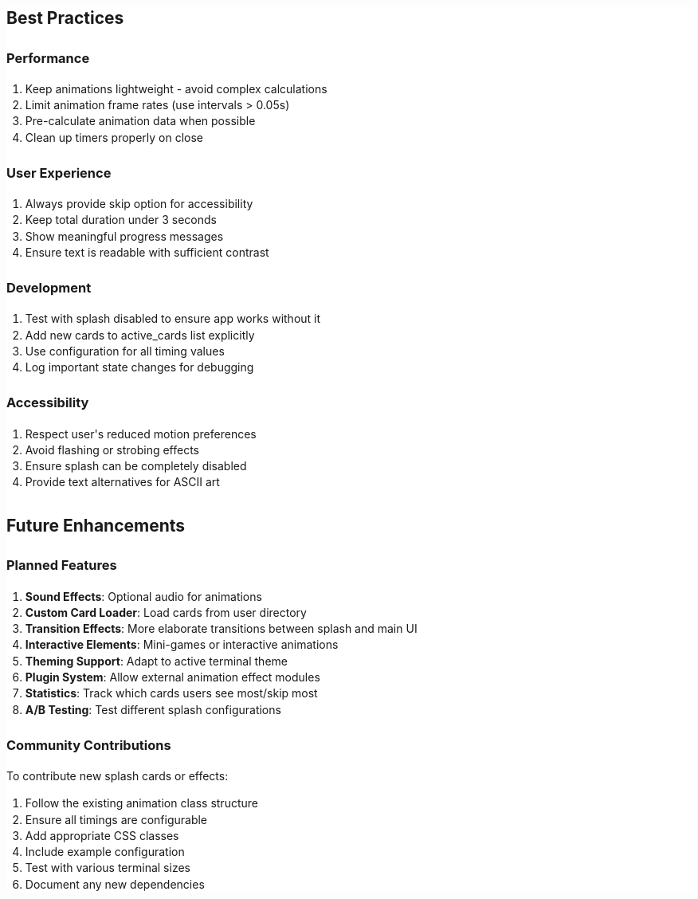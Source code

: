## Best Practices

### Performance
1. Keep animations lightweight - avoid complex calculations
2. Limit animation frame rates (use intervals > 0.05s)
3. Pre-calculate animation data when possible
4. Clean up timers properly on close

### User Experience
1. Always provide skip option for accessibility
2. Keep total duration under 3 seconds
3. Show meaningful progress messages
4. Ensure text is readable with sufficient contrast

### Development
1. Test with splash disabled to ensure app works without it
2. Add new cards to active_cards list explicitly
3. Use configuration for all timing values
4. Log important state changes for debugging

### Accessibility
1. Respect user's reduced motion preferences
2. Avoid flashing or strobing effects
3. Ensure splash can be completely disabled
4. Provide text alternatives for ASCII art

## Future Enhancements

### Planned Features
1. **Sound Effects**: Optional audio for animations
2. **Custom Card Loader**: Load cards from user directory
3. **Transition Effects**: More elaborate transitions between splash and main UI
4. **Interactive Elements**: Mini-games or interactive animations
5. **Theming Support**: Adapt to active terminal theme
6. **Plugin System**: Allow external animation effect modules
7. **Statistics**: Track which cards users see most/skip most
8. **A/B Testing**: Test different splash configurations

### Community Contributions
To contribute new splash cards or effects:
1. Follow the existing animation class structure
2. Ensure all timings are configurable
3. Add appropriate CSS classes
4. Include example configuration
5. Test with various terminal sizes
6. Document any new dependencies